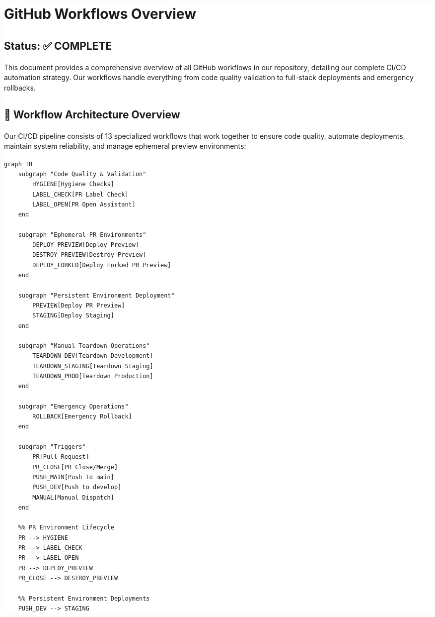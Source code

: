 # GitHub Workflows Overview

## Status: ✅ COMPLETE

This document provides a comprehensive overview of all GitHub workflows in our repository, detailing our complete
CI/CD automation strategy. Our workflows handle everything from code quality validation to full-stack deployments
and emergency rollbacks.

## 🔄 Workflow Architecture Overview

Our CI/CD pipeline consists of 13 specialized workflows that work together to ensure code quality, automate
deployments, maintain system reliability, and manage ephemeral preview environments:

```mermaid
graph TB
    subgraph "Code Quality & Validation"
        HYGIENE[Hygiene Checks]
        LABEL_CHECK[PR Label Check]
        LABEL_OPEN[PR Open Assistant]
    end

    subgraph "Ephemeral PR Environments"
        DEPLOY_PREVIEW[Deploy Preview]
        DESTROY_PREVIEW[Destroy Preview]
        DEPLOY_FORKED[Deploy Forked PR Preview]
    end

    subgraph "Persistent Environment Deployment"
        PREVIEW[Deploy PR Preview]
        STAGING[Deploy Staging]
    end

    subgraph "Manual Teardown Operations"
        TEARDOWN_DEV[Teardown Development]
        TEARDOWN_STAGING[Teardown Staging]
        TEARDOWN_PROD[Teardown Production]
    end

    subgraph "Emergency Operations"
        ROLLBACK[Emergency Rollback]
    end

    subgraph "Triggers"
        PR[Pull Request]
        PR_CLOSE[PR Close/Merge]
        PUSH_MAIN[Push to main]
        PUSH_DEV[Push to develop]
        MANUAL[Manual Dispatch]
    end

    %% PR Environment Lifecycle
    PR --> HYGIENE
    PR --> LABEL_CHECK
    PR --> LABEL_OPEN
    PR --> DEPLOY_PREVIEW
    PR_CLOSE --> DESTROY_PREVIEW

    %% Persistent Environment Deployments
    PUSH_DEV --> STAGING
```